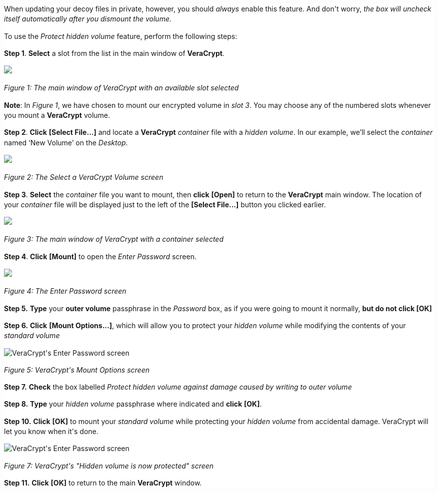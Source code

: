 When updating your decoy files in private, however, you should *always* enable this feature. And don't worry, *the box will uncheck itself automatically after you dismount the volume.* 

To use the *Protect hidden volume* feature, perform the following steps:

**Step 1**. **Select** a slot from the list in the main window of **VeraCrypt**.

![](/sites/securityinabox.org/files/media/veracrypt-osx-en-v01-501-select-slot.png)

*Figure 1: The main window of VeraCrypt with an available slot selected*

**Note**: In *Figure 1*, we have chosen to mount our encrypted volume in *slot 3*. You may choose any of the numbered slots whenever you mount a **VeraCrypt** volume.

**Step 2**. **Click** **[Select File…]** and locate a **VeraCrypt** *container* file with a *hidden volume*. In our example, we’ll select the *container* named ‘New Volume’ on the *Desktop*.

![](/sites/securityinabox.org/files/media/veracrypt-osx-en-v01-511-select-hv-container.png)

*Figure 2: The Select a VeraCrypt Volume screen*

**Step 3**. **Select** the *container* file you want to mount, then **click** **[Open]** to return to the **VeraCrypt** main window. The location of your *container* file will be displayed just to the left of the **[Select File...]** button you clicked earlier.

![](/sites/securityinabox.org/files/media/veracrypt-osx-en-v01-512-mount-hidden-volume.png)

*Figure 3: The main window of VeraCrypt with a container selected*

**Step 4**. **Click** **[Mount]** to open the *Enter Password* screen.

![](/sites/securityinabox.org/files/media/veracrypt-osx-en-v01-504-enter-passphrase.png)

*Figure 4: The Enter Password screen*

**Step 5.** **Type** your **outer volume** passphrase in the *Password* box, as if you were going to mount it normally, **but do not click [OK]**

**Step 6.** **Click** **[Mount Options...]**, which will allow you to protect your *hidden volume* while modifying the contents of your *standard volume*

![VeraCrypt's Enter Password screen](/sites/securityinabox.org/files/media/veracrypt-osx-en-v01-513-protect-hidden-volume.png)

*Figure 5: VeraCrypt's Mount Options screen*

**Step 7.** **Check** the box labelled *Protect hidden volume against damage caused by writing to outer volume*

**Step 8.** **Type** your *hidden volume* passphrase where indicated and **click** **[OK]**.

**Step 10.** **Click** **[OK]** to mount your *standard volume* while protecting your *hidden volume* from accidental damage. VeraCrypt will let you know when it's done.

![VeraCrypt's Enter Password screen](/sites/securityinabox.org/files/media/veracrypt-osx-en-v01-514-hv-protected.png)

*Figure 7: VeraCrypt's "Hidden volume is now protected" screen*

**Step 11.** **Click** **[OK]** to return to the main **VeraCrypt** window.
